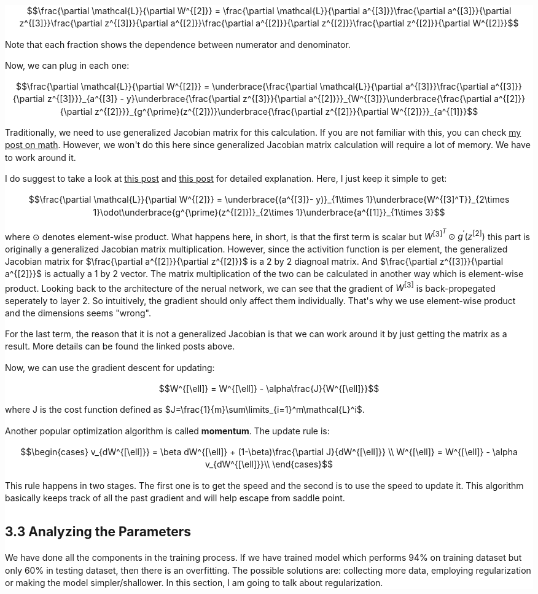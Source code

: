 $$\frac{\partial \mathcal{L}}{\partial W^{[2]}} = \frac{\partial \mathcal{L}}{\partial a^{[3]}}\frac{\partial a^{[3]}}{\partial z^{[3]}}\frac{\partial z^{[3]}}{\partial a^{[2]}}\frac{\partial a^{[2]}}{\partial z^{[2]}}\frac{\partial z^{[2]}}{\partial W^{[2]}}$$

Note that each fraction shows the dependence between numerator and denominator. 

Now, we can plug in each one:

$$\frac{\partial \mathcal{L}}{\partial W^{[2]}} = \underbrace{\frac{\partial \mathcal{L}}{\partial a^{[3]}}\frac{\partial a^{[3]}}{\partial z^{[3]}}}_{a^{[3]} - y}\underbrace{\frac{\partial z^{[3]}}{\partial a^{[2]}}}_{W^{[3]}}\underbrace{\frac{\partial a^{[2]}}{\partial z^{[2]}}}_{g^{\prime}(z^{[2]})}\underbrace{\frac{\partial z^{[2]}}{\partial W^{[2]}}}_{a^{[1]}}$$

Traditionally, we need to use generalized Jacobian matrix for this calculation. If you are not familiar with this, you can check [my post on math](https://wei2624.github.io/math/Useful-Formulas-for-Math/). However, we won't do this here since generalized Jacobian matrix calculation will require a lot of memory. We have to work around it. 

I do suggest to take a look at [this post](http://cs231n.stanford.edu/handouts/derivatives.pdf) and [this post](http://cs231n.stanford.edu/handouts/linear-backprop.pdf) for detailed explanation. Here, I just keep it simple to get:

$$\frac{\partial \mathcal{L}}{\partial W^{[2]}} = \underbrace{(a^{[3]}- y)}_{1\times 1}\underbrace{W^{[3]^T}}_{2\times 1}\odot\underbrace{g^{\prime}(z^{[2]})}_{2\times 1}\underbrace{a^{[1]}}_{1\times 3}$$

where $\odot$ denotes element-wise product. What happens here, in short, is that the first term is scalar but $W^{[3]^T}\odot g^{\prime}(z^{[2]})$ this part is originally a generalized Jacobian matrix multiplication. However, since the activition function is per element, the generalized Jacobian matrix for $\frac{\partial a^{[2]}}{\partial z^{[2]}}$ is a 2 by 2 diagnoal matrix. And $\frac{\partial z^{[3]}}{\partial a^{[2]}}$ is actually a 1 by 2 vector. The matrix multiplication of the two can be calculated in another way which is element-wise product. Looking back to the architecture of the nerual network, we can see that the gradient of $W^{[3]}$ is back-propegated seperately to layer 2. So intuitively, the gradient should only affect them individually. That's why we use element-wise product and the dimensions seems "wrong".

For the last term, the reason that it is not a generalized Jacobian is that we can work around it by just getting the matrix as a result. More details can be found the linked posts above. 

Now, we can use the gradient descent for updating:

$$W^{[\ell]} = W^{[\ell]} - \alpha\frac{J}{W^{[\ell]}}$$

where J is the cost function defined as $J=\frac{1}{m}\sum\limits_{i=1}^m\mathcal{L}^i$. 

Another popular optimization algorithm is called **momentum**. The update rule is:

$$\begin{cases} v_{dW^{[\ell]}} = \beta dW^{[\ell]} + (1-\beta)\frac{\partial J}{dW^{[\ell]}} \\ W^{[\ell]}  = W^{[\ell]} - \alpha v_{dW^{[\ell]}}\\ \end{cases}$$

This rule happens in two stages. The first one is to get the speed and the second is to use the speed to update it. This algorithm basically keeps track of all the past gradient and will help escape from saddle point. 

## 3.3 Analyzing the Parameters

We have done all the components in the training process. If we have trained model which performs 94% on training dataset but only 60% in testing dataset, then there is an overfitting. The possible solutions are: collecting more data, employing regularization or making the model simpler/shallower. In this section, I am going to talk about regularization. 
